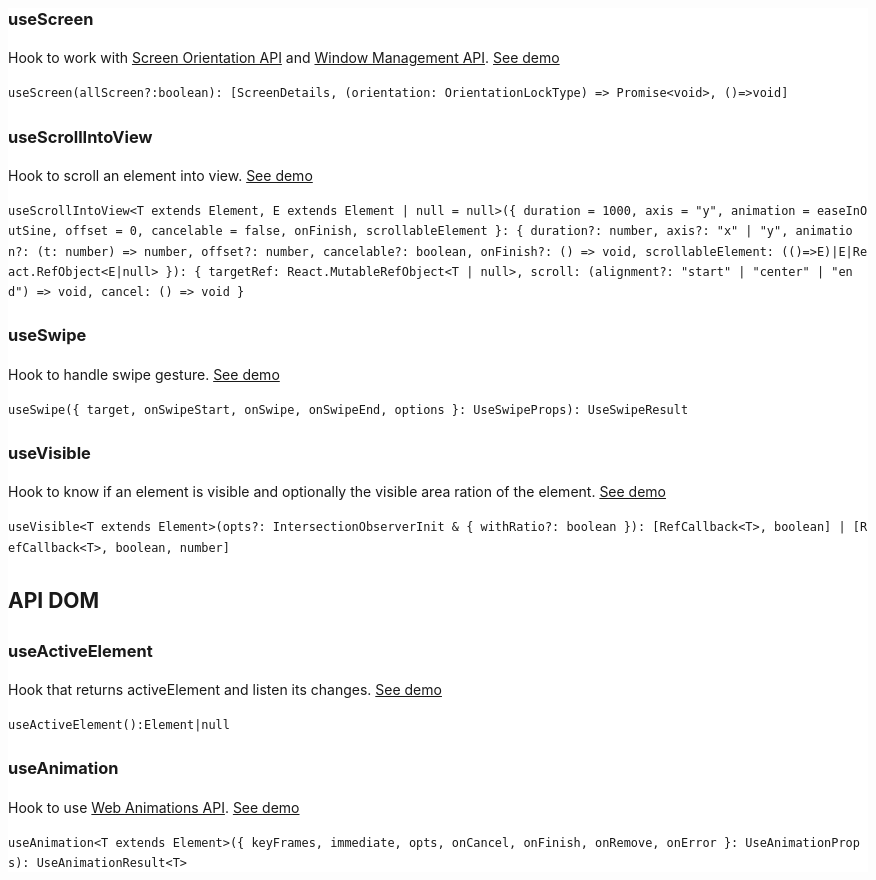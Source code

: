 ### useScreen

Hook to work with [Screen Orientation API](https://developer.mozilla.org/en-US/docs/Web/API/Screen_Orientation_API) and [Window Management API](https://developer.mozilla.org/en-US/docs/Web/API/Window_Management_API). [See demo](https://ndriadev.github.io/react-tools/#/hooks/events/useScreen)
```tsx
useScreen(allScreen?:boolean): [ScreenDetails, (orientation: OrientationLockType) => Promise<void>, ()=>void]
```

### useScrollIntoView

Hook to scroll an element into view. [See demo](https://ndriadev.github.io/react-tools/#/hooks/events/useScrollIntoView)
```tsx
useScrollIntoView<T extends Element, E extends Element | null = null>({ duration = 1000, axis = "y", animation = easeInOutSine, offset = 0, cancelable = false, onFinish, scrollableElement }: { duration?: number, axis?: "x" | "y", animation?: (t: number) => number, offset?: number, cancelable?: boolean, onFinish?: () => void, scrollableElement: (()=>E)|E|React.RefObject<E|null> }): { targetRef: React.MutableRefObject<T | null>, scroll: (alignment?: "start" | "center" | "end") => void, cancel: () => void }
```

### useSwipe

Hook to handle swipe gesture. [See demo](https://ndriadev.github.io/react-tools/#/hooks/events/useSwipe)
```tsx
useSwipe({ target, onSwipeStart, onSwipe, onSwipeEnd, options }: UseSwipeProps): UseSwipeResult
```

### useVisible

Hook to know if an element is visible and optionally the visible area ration of the element. [See demo](https://ndriadev.github.io/react-tools/#/hooks/events/useVisible)
```tsx
useVisible<T extends Element>(opts?: IntersectionObserverInit & { withRatio?: boolean }): [RefCallback<T>, boolean] | [RefCallback<T>, boolean, number]
```

## API DOM

### useActiveElement

Hook that returns activeElement and listen its changes. [See demo](https://ndriadev.github.io/react-tools/#/hooks/api-dom/useActiveElement)
```tsx
useActiveElement():Element|null
```

### useAnimation

Hook to use [Web Animations API](https://developer.mozilla.org/en-US/docs/Web/API/Web_Animations_API). [See demo](https://ndriadev.github.io/react-tools/#/hooks/api-dom/useAnimation)
```tsx
useAnimation<T extends Element>({ keyFrames, immediate, opts, onCancel, onFinish, onRemove, onError }: UseAnimationProps): UseAnimationResult<T>
```

